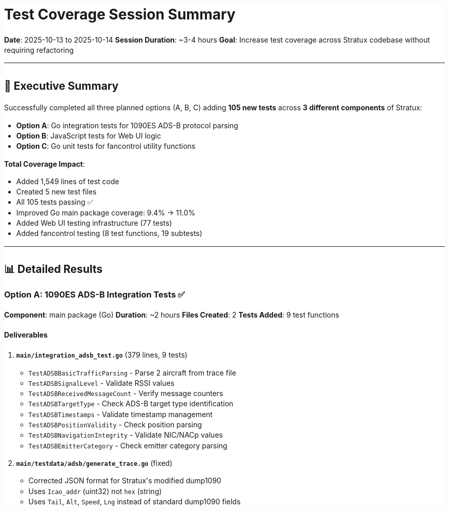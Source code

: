 # Test Coverage Session Summary

**Date**: 2025-10-13 to 2025-10-14
**Session Duration**: ~3-4 hours
**Goal**: Increase test coverage across Stratux codebase without requiring refactoring

---

## 🎯 Executive Summary

Successfully completed all three planned options (A, B, C) adding **105 new tests** across **3 different components** of Stratux:
- **Option A**: Go integration tests for 1090ES ADS-B protocol parsing
- **Option B**: JavaScript tests for Web UI logic
- **Option C**: Go unit tests for fancontrol utility functions

**Total Coverage Impact**:
- Added 1,549 lines of test code
- Created 5 new test files
- All 105 tests passing ✅
- Improved Go main package coverage: 9.4% → 11.0%
- Added Web UI testing infrastructure (77 tests)
- Added fancontrol testing (8 test functions, 19 subtests)

---

## 📊 Detailed Results

### Option A: 1090ES ADS-B Integration Tests ✅

**Component**: main package (Go)
**Duration**: ~2 hours
**Files Created**: 2
**Tests Added**: 9 test functions

#### Deliverables

1. **`main/integration_adsb_test.go`** (379 lines, 9 tests)
   - `TestADSBBasicTrafficParsing` - Parse 2 aircraft from trace file
   - `TestADSBSignalLevel` - Validate RSSI values
   - `TestADSBReceivedMessageCount` - Verify message counters
   - `TestADSBTargetType` - Check ADS-B target type identification
   - `TestADSBTimestamps` - Validate timestamp management
   - `TestADSBPositionValidity` - Check position parsing
   - `TestADSBNavigationIntegrity` - Validate NIC/NACp values
   - `TestADSBEmitterCategory` - Check emitter category parsing

2. **`main/testdata/adsb/generate_trace.go`** (fixed)
   - Corrected JSON format for Stratux's modified dump1090
   - Uses `Icao_addr` (uint32) not `hex` (string)
   - Uses `Tail`, `Alt`, `Speed`, `Lng` instead of standard dump1090 fields
